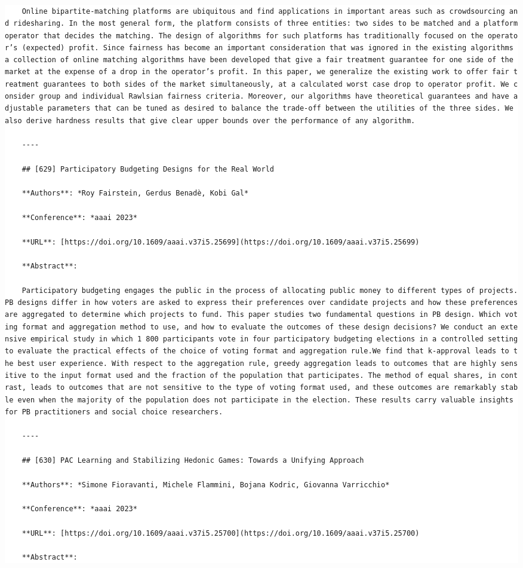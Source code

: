         Online bipartite-matching platforms are ubiquitous and find applications in important areas such as crowdsourcing and ridesharing. In the most general form, the platform consists of three entities: two sides to be matched and a platform operator that decides the matching. The design of algorithms for such platforms has traditionally focused on the operator’s (expected) profit. Since fairness has become an important consideration that was ignored in the existing algorithms a collection of online matching algorithms have been developed that give a fair treatment guarantee for one side of the market at the expense of a drop in the operator’s profit. In this paper, we generalize the existing work to offer fair treatment guarantees to both sides of the market simultaneously, at a calculated worst case drop to operator profit. We consider group and individual Rawlsian fairness criteria. Moreover, our algorithms have theoretical guarantees and have adjustable parameters that can be tuned as desired to balance the trade-off between the utilities of the three sides. We also derive hardness results that give clear upper bounds over the performance of any algorithm.

        ----

        ## [629] Participatory Budgeting Designs for the Real World

        **Authors**: *Roy Fairstein, Gerdus Benadè, Kobi Gal*

        **Conference**: *aaai 2023*

        **URL**: [https://doi.org/10.1609/aaai.v37i5.25699](https://doi.org/10.1609/aaai.v37i5.25699)

        **Abstract**:

        Participatory budgeting engages the public in the process of allocating public money to different types of projects. PB designs differ in how voters are asked to express their preferences over candidate projects and how these preferences are aggregated to determine which projects to fund. This paper studies two fundamental questions in PB design. Which voting format and aggregation method to use, and how to evaluate the outcomes of these design decisions? We conduct an extensive empirical study in which 1 800 participants vote in four participatory budgeting elections in a controlled setting to evaluate the practical effects of the choice of voting format and aggregation rule.We find that k-approval leads to the best user experience. With respect to the aggregation rule, greedy aggregation leads to outcomes that are highly sensitive to the input format used and the fraction of the population that participates. The method of equal shares, in contrast, leads to outcomes that are not sensitive to the type of voting format used, and these outcomes are remarkably stable even when the majority of the population does not participate in the election. These results carry valuable insights for PB practitioners and social choice researchers.

        ----

        ## [630] PAC Learning and Stabilizing Hedonic Games: Towards a Unifying Approach

        **Authors**: *Simone Fioravanti, Michele Flammini, Bojana Kodric, Giovanna Varricchio*

        **Conference**: *aaai 2023*

        **URL**: [https://doi.org/10.1609/aaai.v37i5.25700](https://doi.org/10.1609/aaai.v37i5.25700)

        **Abstract**:
